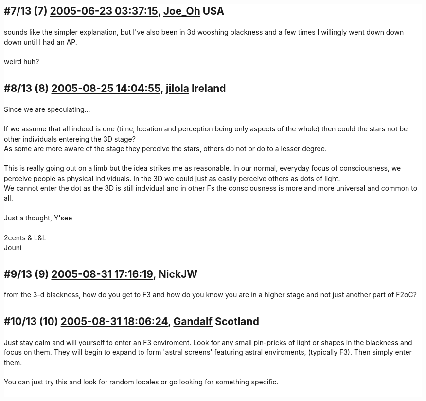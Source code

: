 ## \#7/13 (7) [2005-06-23 03:37:15](https://www.astralpulse.com/forums/index.php?msg=167666), [Joe_Oh](https://www.astralpulse.com/forums/profile/?u=6947) USA ##
<section>
sounds like the simpler explanation, but I've also been in 3d wooshing blackness and a few times I willingly went down down down until I had an AP.
<br>
<br>
weird huh?
</section>

## \#8/13 (8) [2005-08-25 14:04:55](https://www.astralpulse.com/forums/index.php?msg=174308), [jilola](https://www.astralpulse.com/forums/profile/?u=755) Ireland ##
<section>
Since we are speculating...
<br>
<br>
If we assume that all indeed is one (time, location and perception being only aspects of the whole) then could the stars not be other individuals entereing the 3D stage?
<br>
As some are more aware of the stage they perceive the stars, others do not or do to a lesser degree.
<br>
<br>
This is really going out on a limb but the idea strikes me as reasonable. In our normal, everyday focus of consciousness, we perceive people as physical individuals. In the 3D we could just as easily perceive others as dots of light.
<br>
We cannot enter the dot as the 3D is still indvidual and in other Fs the consciousness is more and more universal and common to all.
<br>
<br>
Just a thought, Y'see
<br>
<br>
2cents &amp; L&amp;L
<br>
Jouni
</section>

## \#9/13 (9) [2005-08-31 17:16:19](https://www.astralpulse.com/forums/index.php?msg=174790), NickJW  ##
<section>
from the 3-d blackness, how do you get to F3 and how do you know you are in a higher stage and not just another part of F2oC?
</section>

## \#10/13 (10) [2005-08-31 18:06:24](https://www.astralpulse.com/forums/index.php?msg=174793), [Gandalf](https://www.astralpulse.com/forums/profile/?u=850) Scotland ##
<section>
Just stay calm and will yourself to enter an F3 enviroment. Look for any small pin-pricks of light or shapes in the blackness and focus on them. They will begin to expand to form 'astral screens' featuring astral enviroments, (typically F3). Then simply enter them.
<br>
<br>
You can just try this and look for random locales or go looking for something specific.
<br>
<br>